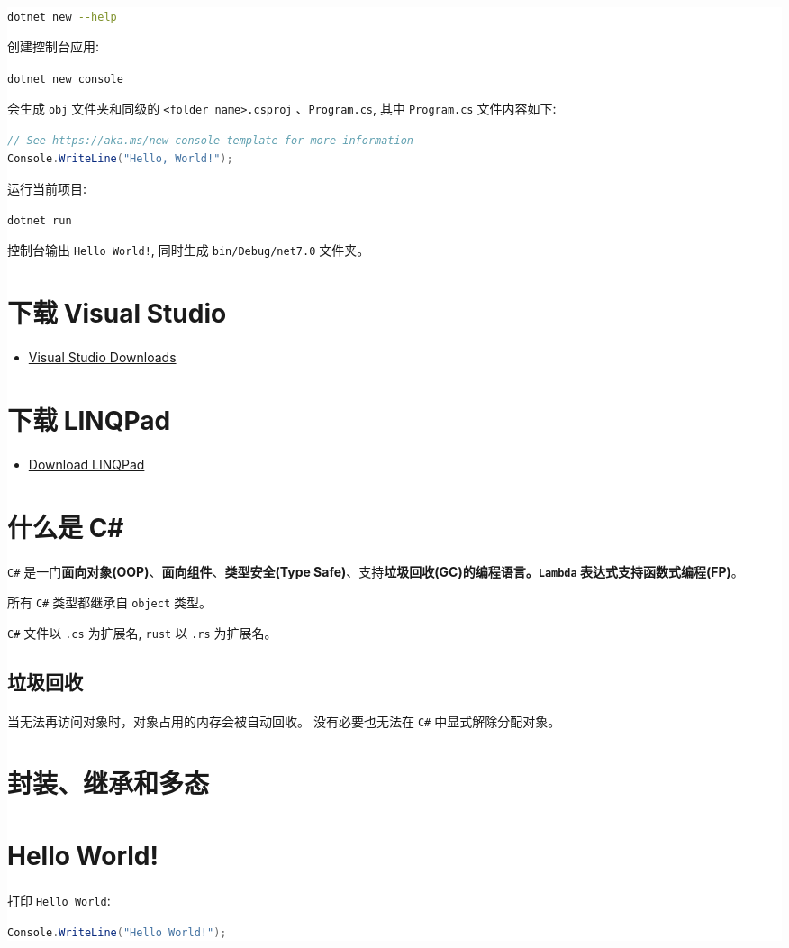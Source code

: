 ```bash
dotnet new --help
```

创建控制台应用:

```bash
dotnet new console
```

会生成 `obj` 文件夹和同级的 `<folder name>.csproj` 、`Program.cs`, 其中 `Program.cs` 文件内容如下:

```cs
// See https://aka.ms/new-console-template for more information
Console.WriteLine("Hello, World!");
```

运行当前项目:

```bash
dotnet run
```

控制台输出 `Hello World!`, 同时生成 `bin/Debug/net7.0` 文件夹。

# 下载 Visual Studio

- [Visual Studio Downloads](https://visualstudio.microsoft.com/downloads/?cid=learn-onpage-download-cta)

# 下载 LINQPad

- [Download LINQPad](https://www.linqpad.net/Download.aspx)

# 什么是 C#

`C#` 是一门**面向对象(OOP)**、**面向组件**、**类型安全(Type Safe)**、支持**垃圾回收(GC)**的编程语言。`Lambda` 表达式支持**函数式编程(FP)**。

所有 `C#` 类型都继承自 `object` 类型。

`C#` 文件以 `.cs` 为扩展名, `rust` 以 `.rs` 为扩展名。

## 垃圾回收

当无法再访问对象时，对象占用的内存会被自动回收。 没有必要也无法在 `C#` 中显式解除分配对象。

# 封装、继承和多态

# Hello World!

打印 `Hello World`:

```cs
Console.WriteLine("Hello World!");
```
